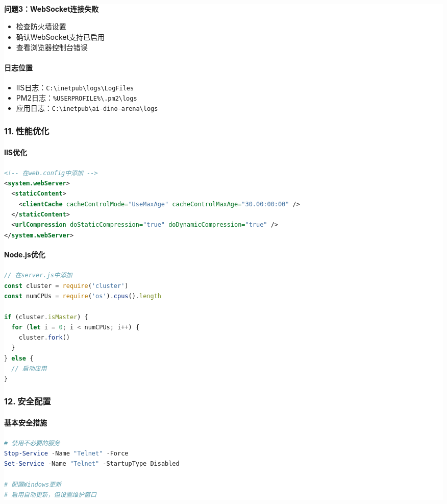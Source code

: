 **问题3：WebSocket连接失败**
- 检查防火墙设置
- 确认WebSocket支持已启用
- 查看浏览器控制台错误

#### 日志位置

- IIS日志：`C:\inetpub\logs\LogFiles`
- PM2日志：`%USERPROFILE%\.pm2\logs`
- 应用日志：`C:\inetpub\ai-dino-arena\logs`

### 11. 性能优化

#### IIS优化

```xml
<!-- 在web.config中添加 -->
<system.webServer>
  <staticContent>
    <clientCache cacheControlMode="UseMaxAge" cacheControlMaxAge="30.00:00:00" />
  </staticContent>
  <urlCompression doStaticCompression="true" doDynamicCompression="true" />
</system.webServer>
```

#### Node.js优化

```javascript
// 在server.js中添加
const cluster = require('cluster')
const numCPUs = require('os').cpus().length

if (cluster.isMaster) {
  for (let i = 0; i < numCPUs; i++) {
    cluster.fork()
  }
} else {
  // 启动应用
}
```

### 12. 安全配置

#### 基本安全措施

```powershell
# 禁用不必要的服务
Stop-Service -Name "Telnet" -Force
Set-Service -Name "Telnet" -StartupType Disabled

# 配置Windows更新
# 启用自动更新，但设置维护窗口
```

